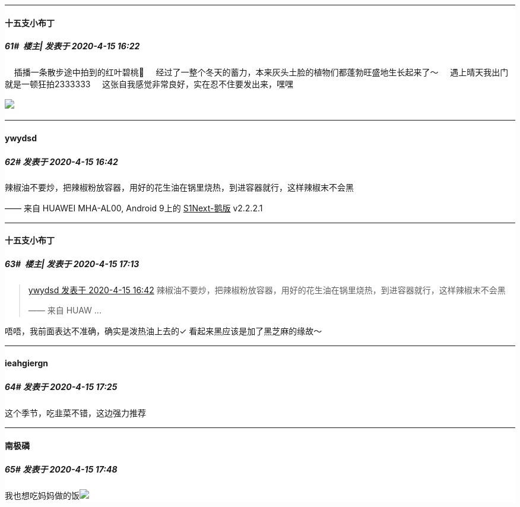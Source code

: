 
-----

####  十五支小布丁  
##### 61#         楼主| 发表于 2020-4-15 16:22


    插播一条散步途中拍到的红叶碧桃🌸
    经过了一整个冬天的蓄力，本来灰头土脸的植物们都蓬勃旺盛地生长起来了～
    遇上晴天我出门就是一顿狂拍2333333
    这张自我感觉非常良好，实在忍不住要发出来，嘿嘿

<img src="https://p.sda1.dev/0/0cc38df6ce7169d42f8ed5c5dde7d286/IMG_1F722EA5C1CF7F14F52AB52619D35DF4.jpeg" referrerpolicy="no-referrer">


-----

####  ywydsd  
##### 62#       发表于 2020-4-15 16:42


辣椒油不要炒，把辣椒粉放容器，用好的花生油在锅里烧热，到进容器就行，这样辣椒末不会黑

—— 来自 HUAWEI MHA-AL00, Android 9上的 [S1Next-鹅版](https://github.com/ykrank/S1-Next/releases) v2.2.2.1


-----

####  十五支小布丁  
##### 63#         楼主| 发表于 2020-4-15 17:13


<blockquote><a href="httphttps://bbs.saraba1st.com/2b/forum.php?mod=redirect&amp;goto=findpost&amp;pid=47091003&amp;ptid=1924161" target="_blank">ywydsd 发表于 2020-4-15 16:42</a>
辣椒油不要炒，把辣椒粉放容器，用好的花生油在锅里烧热，到进容器就行，这样辣椒末不会黑

—— 来自 HUAW ...</blockquote>
唔唔，我前面表达不准确，确实是泼热油上去的✓
看起来黑应该是加了黑芝麻的缘故～


-----

####  ieahgiergn  
##### 64#       发表于 2020-4-15 17:25


这个季节，吃韭菜不错，这边强力推荐


-----

####  南极磷  
##### 65#       发表于 2020-4-15 17:48


我也想吃妈妈做的饭<img src="https://static.saraba1st.com/image/smiley/face2017/118.png" referrerpolicy="no-referrer">
